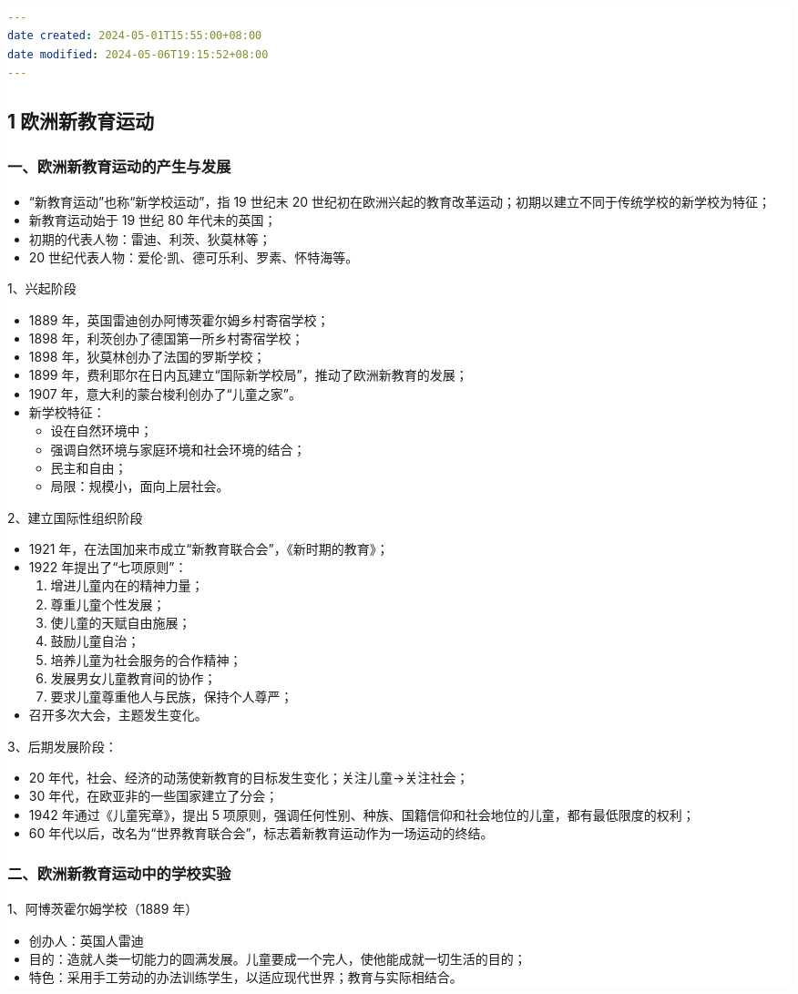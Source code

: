 ```yaml
---
date created: 2024-05-01T15:55:00+08:00
date modified: 2024-05-06T19:15:52+08:00
---
```


## 1 欧洲新教育运动

### 一、欧洲新教育运动的产生与发展

- “新教育运动”也称“新学校运动”，指 19 世纪末 20 世纪初在欧洲兴起的教育改革运动；初期以建立不同于传统学校的新学校为特征；
- 新教育运动始于 19 世纪 80 年代未的英国；
- 初期的代表人物：雷迪、利茨、狄莫林等；
- 20 世纪代表人物：爱伦·凯、德可乐利、罗素、怀特海等。

1、兴起阶段
- 1889 年，英国雷迪创办阿博茨霍尔姆乡村寄宿学校；
- 1898 年，利茨创办了德国第一所乡村寄宿学校；
- 1898 年，狄莫林创办了法国的罗斯学校；
- 1899 年，费利耶尔在日内瓦建立“国际新学校局”，推动了欧洲新教育的发展；
- 1907 年，意大利的蒙台梭利创办了“儿童之家”。
- 新学校特征：
	- 设在自然环境中；
	- 强调自然环境与家庭环境和社会环境的结合；
	- 民主和自由；
	- 局限：规模小，面向上层社会。

2、建立国际性组织阶段
- 1921 年，在法国加来市成立“新教育联合会”，《新时期的教育》；
- 1922 年提出了“七项原则”：
	1. 增进儿童内在的精神力量；
	2. 尊重儿童个性发展；
	3. 使儿童的天赋自由施展；
	4. 鼓励儿童自治；
	5. 培养儿童为社会服务的合作精神；
	6. 发展男女儿童教育间的协作；
	7. 要求儿童尊重他人与民族，保持个人尊严；
- 召开多次大会，主题发生变化。

3、后期发展阶段：
- 20 年代，社会、经济的动荡使新教育的目标发生变化；关注儿童→关注社会；
- 30 年代，在欧亚非的一些国家建立了分会；
- 1942 年通过《儿童宪章》，提出 5 项原则，强调任何性别、种族、国籍信仰和社会地位的儿童，都有最低限度的权利；
- 60 年代以后，改名为“世界教育联合会”，标志着新教育运动作为一场运动的终结。

### 二、欧洲新教育运动中的学校实验

1、阿博茨霍尔姆学校（1889 年）
- 创办人：英国人雷迪
- 目的：造就人类一切能力的圆满发展。儿童要成一个完人，使他能成就一切生活的目的；
- 特色：采用手工劳动的办法训练学生，以适应现代世界；教育与实际相结合。
